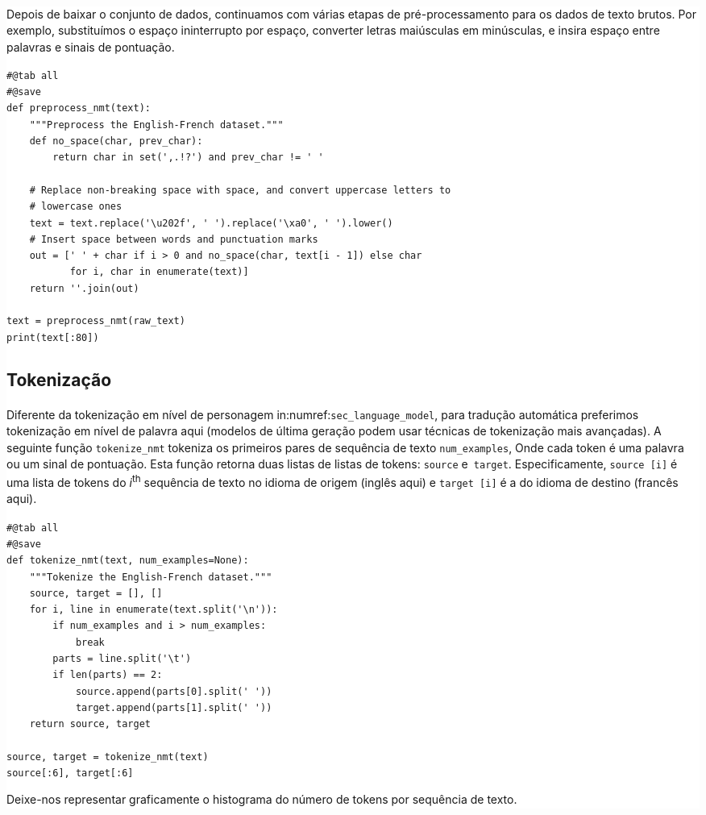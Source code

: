 Depois de baixar o conjunto de dados,
continuamos com várias etapas de pré-processamento
para os dados de texto brutos.
Por exemplo,
substituímos o espaço ininterrupto por espaço,
converter letras maiúsculas em minúsculas,
e insira espaço entre palavras e sinais de pontuação.

```{.python .input}
#@tab all
#@save
def preprocess_nmt(text):
    """Preprocess the English-French dataset."""
    def no_space(char, prev_char):
        return char in set(',.!?') and prev_char != ' '

    # Replace non-breaking space with space, and convert uppercase letters to
    # lowercase ones
    text = text.replace('\u202f', ' ').replace('\xa0', ' ').lower()
    # Insert space between words and punctuation marks
    out = [' ' + char if i > 0 and no_space(char, text[i - 1]) else char
           for i, char in enumerate(text)]
    return ''.join(out)

text = preprocess_nmt(raw_text)
print(text[:80])
```

## Tokenização

Diferente da tokenização em nível de personagem
in:numref:`sec_language_model`,
para tradução automática
preferimos tokenização em nível de palavra aqui
(modelos de última geração podem usar técnicas de tokenização mais avançadas).
A seguinte função `tokenize_nmt`
tokeniza os primeiros pares de sequência de texto `num_examples`,
Onde
cada token é uma palavra ou um sinal de pontuação.
Esta função retorna
duas listas de listas de tokens: `source` e` target`.
Especificamente,
`source [i]` é uma lista de tokens do
$i^\mathrm{th}$ sequência de texto no idioma de origem (inglês aqui) e `target [i]` é a do idioma de destino (francês aqui).

```{.python .input}
#@tab all
#@save
def tokenize_nmt(text, num_examples=None):
    """Tokenize the English-French dataset."""
    source, target = [], []
    for i, line in enumerate(text.split('\n')):
        if num_examples and i > num_examples:
            break
        parts = line.split('\t')
        if len(parts) == 2:
            source.append(parts[0].split(' '))
            target.append(parts[1].split(' '))
    return source, target

source, target = tokenize_nmt(text)
source[:6], target[:6]
```
Deixe-nos representar graficamente o histograma do número de tokens por sequência de texto.